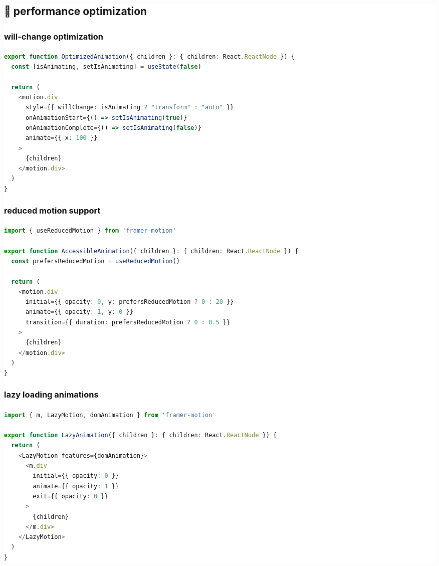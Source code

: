 ## 🐆 performance optimization

### will-change optimization
```typescript
export function OptimizedAnimation({ children }: { children: React.ReactNode }) {
  const [isAnimating, setIsAnimating] = useState(false)
  
  return (
    <motion.div
      style={{ willChange: isAnimating ? "transform" : "auto" }}
      onAnimationStart={() => setIsAnimating(true)}
      onAnimationComplete={() => setIsAnimating(false)}
      animate={{ x: 100 }}
    >
      {children}
    </motion.div>
  )
}
```

### reduced motion support
```typescript
import { useReducedMotion } from 'framer-motion'

export function AccessibleAnimation({ children }: { children: React.ReactNode }) {
  const prefersReducedMotion = useReducedMotion()
  
  return (
    <motion.div
      initial={{ opacity: 0, y: prefersReducedMotion ? 0 : 20 }}
      animate={{ opacity: 1, y: 0 }}
      transition={{ duration: prefersReducedMotion ? 0 : 0.5 }}
    >
      {children}
    </motion.div>
  )
}
```

### lazy loading animations
```typescript
import { m, LazyMotion, domAnimation } from 'framer-motion'

export function LazyAnimation({ children }: { children: React.ReactNode }) {
  return (
    <LazyMotion features={domAnimation}>
      <m.div
        initial={{ opacity: 0 }}
        animate={{ opacity: 1 }}
        exit={{ opacity: 0 }}
      >
        {children}
      </m.div>
    </LazyMotion>
  )
}
```
